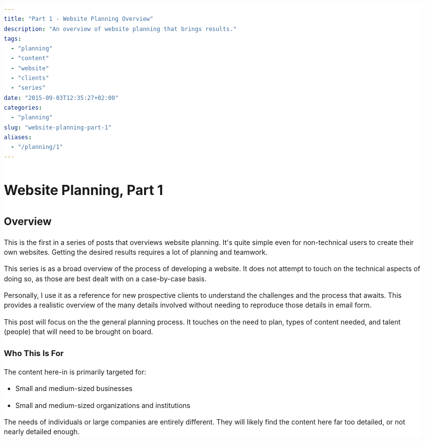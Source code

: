 ```yaml
---
title: "Part 1 - Website Planning Overview"
description: "An overview of website planning that brings results."
tags:
  - "planning"
  - "content"
  - "website"
  - "clients"
  - "series"
date: "2015-09-03T12:35:27+02:00"
categories:
  - "planning"
slug: "website-planning-part-1"
aliases:
  - "/planning/1"
---
```


# Website Planning, Part 1

## Overview

This is the first in a series of posts that overviews website planning.
It's quite simple even for non-technical users to create their own websites.
Getting the desired results requires a lot of planning and teamwork.

This series is as a broad overview of the process of developing a website.
It does not attempt to touch on the technical aspects of doing so, as those
are best dealt with on a case-by-case basis.

Personally, I use it as a reference for new prospective clients to understand
the challenges and the process that awaits. This provides a realistic overview
of the many details involved without needing to reproduce those details in
email form.

This post will focus on the the general planning process. It touches on the
need to plan, types of content needed, and talent (people) that will need to
be brought on board.


### Who This Is For

The content here-in is primarily targeted for:

- Small and medium-sized businesses

- Small and medium-sized organizations and institutions

The needs of individuals or large companies are entirely different. They
will likely find the content here far too detailed, or not nearly detailed
enough.
